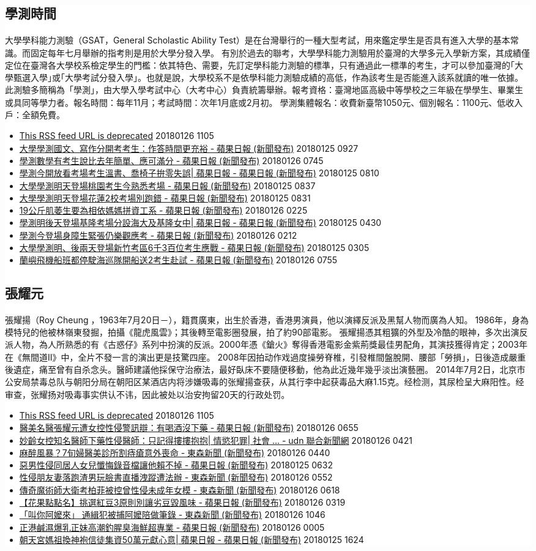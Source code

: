 ## 學測時間

大學學科能力測驗（GSAT，General Scholastic Ability Test）是在台灣舉行的一種大型考試，用來鑑定學生是否具有進入大學的基本常識。而固定每年七月舉辦的指考則是用於大學分發入學。
有別於過去的聯考，大學學科能力測驗用於臺灣的大學多元入學新方案，其成績僅定位在臺灣各大學校系檢定學生的門檻：依其特色、需要，先訂定學科能力測驗的標準，只有通過此一標準的考生，才可以參加臺灣的｢大學甄選入學｣或｢大學考試分發入學｣。也就是說，大學校系不是依學科能力測驗成績的高低，作為該考生是否能進入該系就讀的唯一依據。
此測驗多簡稱為「學測」，由大學入學考試中心（大考中心）負責統籌舉辦。報考資格：臺灣地區高級中等學校之三年級在學學生、畢業生或具同等學力者。報名時間：每年11月；考試時間：次年1月底或2月初。
學測集體報名：收費新臺幣1050元、個別報名：1100元、低收入戶：全額免費。
- [This RSS feed URL is deprecated](0 "This RSS feed URL is deprecated") 20180126 1105
- [大學學測國文、寫作分開考考生：作答時間更充裕 - 蘋果日報 (新聞發布)](https://tw.appledaily.com/new/realtime/20180125/1285696/ "大學學測國文、寫作分開考考生：作答時間更充裕 - 蘋果日報 (新聞發布)") 20180125 0927
- [學測數學有考生說比去年簡單、應可滿分 - 蘋果日報 (新聞發布)](https://tw.appledaily.com/new/realtime/20180126/1286325/ "學測數學有考生說比去年簡單、應可滿分 - 蘋果日報 (新聞發布)") 20180126 0745
- [學測今開放看考場考生溫書、喬椅子拚零失誤| 蘋果日報 - 蘋果日報 (新聞發布)](https://tw.appledaily.com/new/realtime/20180125/1285620/ "學測今開放看考場考生溫書、喬椅子拚零失誤| 蘋果日報 - 蘋果日報 (新聞發布)") 20180125 0810
- [大學學測明天登場桃園考生今熟悉考場 - 蘋果日報 (新聞發布)](https://tw.appledaily.com/new/realtime/20180125/1285657/ "大學學測明天登場桃園考生今熟悉考場 - 蘋果日報 (新聞發布)") 20180125 0837
- [大學學測明天登場花蓮2校考場別跑錯 - 蘋果日報 (新聞發布)](https://tw.appledaily.com/new/realtime/20180125/1285659/ "大學學測明天登場花蓮2校考場別跑錯 - 蘋果日報 (新聞發布)") 20180125 0831
- [19公斤肌萎生要為相依媽媽拼資工系 - 蘋果日報 (新聞發布)](https://tw.appledaily.com/new/realtime/20180126/1286055/ "19公斤肌萎生要為相依媽媽拼資工系 - 蘋果日報 (新聞發布)") 20180126 0225
- [學測明後天登場基隆考場分設海大及基隆女中| 蘋果日報 - 蘋果日報 (新聞發布)](https://tw.appledaily.com/new/realtime/20180125/1285477/ "學測明後天登場基隆考場分設海大及基隆女中| 蘋果日報 - 蘋果日報 (新聞發布)") 20180125 0430
- [學測今登場身障生緊張仍樂觀應考 - 蘋果日報 (新聞發布)](https://tw.appledaily.com/new/realtime/20180126/1286056/ "學測今登場身障生緊張仍樂觀應考 - 蘋果日報 (新聞發布)") 20180126 0212
- [大學學測明、後兩天登場新竹考區6千3百位考生應戰 - 蘋果日報 (新聞發布)](https://tw.appledaily.com/new/realtime/20180125/1285375/ "大學學測明、後兩天登場新竹考區6千3百位考生應戰 - 蘋果日報 (新聞發布)") 20180125 0305
- [蘭嶼飛機船班都停駛海巡隊開船送2考生赴試 - 蘋果日報 (新聞發布)](https://tw.appledaily.com/new/realtime/20180126/1286324/ "蘭嶼飛機船班都停駛海巡隊開船送2考生赴試 - 蘋果日報 (新聞發布)") 20180126 0755

## 張耀元

張耀揚（Roy Cheung ，1963年7月20日－），籍貫廣東，出生於香港，香港男演員，他以演繹反派及黑幫人物而廣為人知。
1986年，身為模特兒的他被林嶺東發掘，拍攝《龍虎風雲》；其後轉至電影圈發展，拍了約90部電影。
張耀揚憑其粗獷的外型及冷酷的眼神，多次出演反派人物，為人所熟悉的有《古惑仔》系列中扮演的反派。2000年憑《鎗火》奪得香港電影金紫荊獎最佳男配角，其演技獲得肯定；2003年在《無間道II》中，全片不發一言的演出更是技驚四座。
2008年因拍动作戏過度操勞脊椎，引發椎間盤脫開、腰部「勞損」，日後造成嚴重後遺症，痛至曾有自杀念头。醫師建議他採保守治療法，最好臥床不要隨便移動，他為此近幾年幾乎淡出演藝圈。
2014年7月2日，北京市公安局禁毒总队与朝阳分局在朝阳区某酒店内将涉嫌吸毒的张耀揚查获，从其行李中起获毒品大麻1.15克。经检测，其尿检呈大麻阳性。经审查，张耀扬对吸毒事实供认不讳，因此被处以治安拘留20天的行政处罚。
- [This RSS feed URL is deprecated](0 "This RSS feed URL is deprecated") 20180126 1105
- [​醫美名醫張耀元遭女控性侵警訊辯：有喝酒沒下藥 - 蘋果日報 (新聞發布)](https://tw.appledaily.com/new/realtime/20180126/1286167/ "​醫美名醫張耀元遭女控性侵警訊辯：有喝酒沒下藥 - 蘋果日報 (新聞發布)") 20180126 0655
- [妙齡女控知名醫師下藥性侵醫師：只記得摟摟抱抱| 情慾犯罪| 社會 ... - udn 聯合新聞網](https://udn.com/news/story/7321/2951348 "妙齡女控知名醫師下藥性侵醫師：只記得摟摟抱抱| 情慾犯罪| 社會 ... - udn 聯合新聞網") 20180126 0421
- [麻醉風暴？7旬婦醫美診所割痔瘡意外喪命 - 東森新聞 (新聞發布)](https://news.ebc.net.tw/news.php?nid=96484 "麻醉風暴？7旬婦醫美診所割痔瘡意外喪命 - 東森新聞 (新聞發布)") 20180126 0440
- [惡男性侵同居人女兒懺悔錄音檔讓他賴不掉 - 蘋果日報 (新聞發布)](https://tw.news.appledaily.com/local/realtime/20180125/1285415/ "惡男性侵同居人女兒懺悔錄音檔讓他賴不掉 - 蘋果日報 (新聞發布)") 20180125 0632
- [性侵朋友妻落跑渣男玩臉書直播洩蹤遭法辦 - 東森新聞 (新聞發布)](https://news.ebc.net.tw/news.php?nid=96497 "性侵朋友妻落跑渣男玩臉書直播洩蹤遭法辦 - 東森新聞 (新聞發布)") 20180126 0552
- [傳奇魔術師大衛考柏菲被控曾性侵未成年女模 - 東森新聞 (新聞發布)](https://news.ebc.net.tw/news.php?nid=96508 "傳奇魔術師大衛考柏菲被控曾性侵未成年女模 - 東森新聞 (新聞發布)") 20180126 0618
- [【花果點點名】挑選紅豆3原則別讓劣豆毀風味 - 蘋果日報 (新聞發布)](https://tw.appledaily.com/new/realtime/20180126/1285939/ "【花果點點名】挑選紅豆3原則別讓劣豆毀風味 - 蘋果日報 (新聞發布)") 20180126 0319
- [「叫你阿嬤來」 通緝犯被捕阿嬤陪做筆錄 - 東森新聞 (新聞發布)](https://news.ebc.net.tw/news.php?nid=96555 "「叫你阿嬤來」 通緝犯被捕阿嬤陪做筆錄 - 東森新聞 (新聞發布)") 20180126 1046
- [正港鹹濕爆乳正妹高潮釣腥臭海鮮超專業 - 蘋果日報 (新聞發布)](https://tw.appledaily.com/new/realtime/20180126/1286014/ "正港鹹濕爆乳正妹高潮釣腥臭海鮮超專業 - 蘋果日報 (新聞發布)") 20180126 0005
- [朝天宮媽祖換神袍信徒集資50萬元獻心意| 蘋果日報 - 蘋果日報 (新聞發布)](https://tw.appledaily.com/new/realtime/20180126/1285658/ "朝天宮媽祖換神袍信徒集資50萬元獻心意| 蘋果日報 - 蘋果日報 (新聞發布)") 20180125 1624
